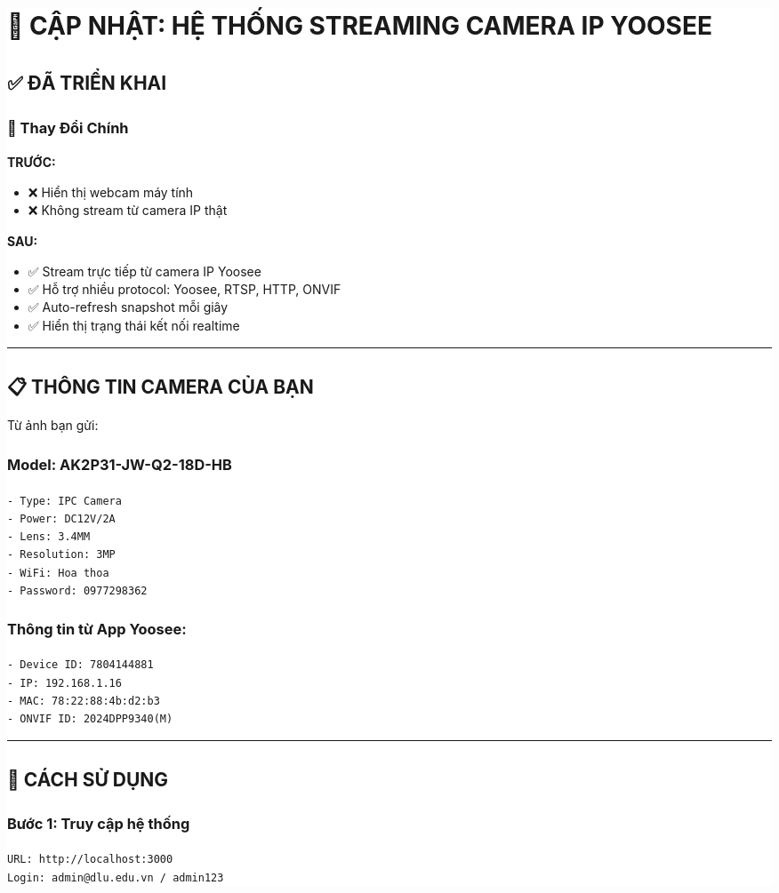 # 🎥 CẬP NHẬT: HỆ THỐNG STREAMING CAMERA IP YOOSEE

## ✅ ĐÃ TRIỂN KHAI

### 🔄 Thay Đổi Chính

**TRƯỚC:**
- ❌ Hiển thị webcam máy tính
- ❌ Không stream từ camera IP thật

**SAU:**
- ✅ Stream trực tiếp từ camera IP Yoosee
- ✅ Hỗ trợ nhiều protocol: Yoosee, RTSP, HTTP, ONVIF
- ✅ Auto-refresh snapshot mỗi giây
- ✅ Hiển thị trạng thái kết nối realtime

---

## 📋 THÔNG TIN CAMERA CỦA BẠN

Từ ảnh bạn gửi:

### Model: AK2P31-JW-Q2-18D-HB
```
- Type: IPC Camera
- Power: DC12V/2A  
- Lens: 3.4MM
- Resolution: 3MP
- WiFi: Hoa thoa
- Password: 0977298362
```

### Thông tin từ App Yoosee:
```
- Device ID: 7804144881
- IP: 192.168.1.16
- MAC: 78:22:88:4b:d2:b3
- ONVIF ID: 2024DPP9340(M)
```

---

## 🎯 CÁCH SỬ DỤNG

### Bước 1: Truy cập hệ thống
```
URL: http://localhost:3000
Login: admin@dlu.edu.vn / admin123
```
